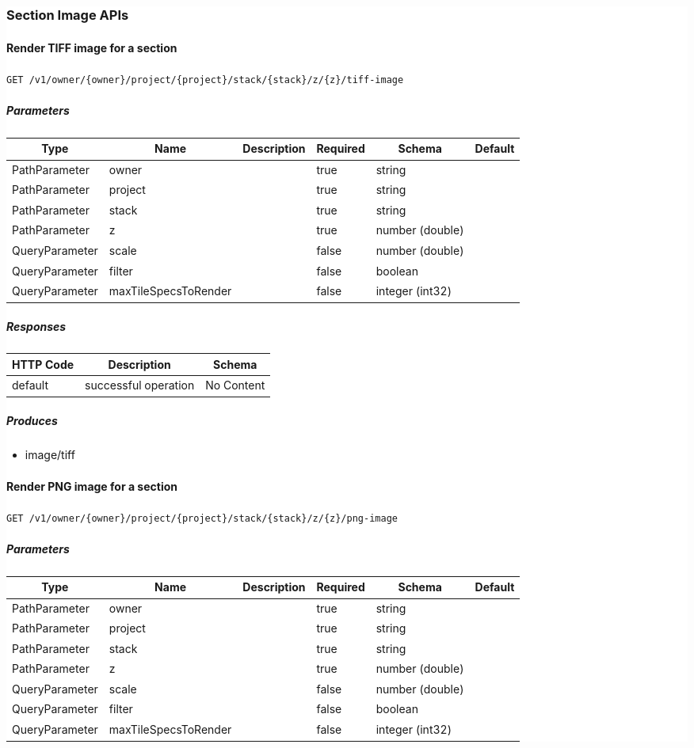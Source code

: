 ### Section Image APIs
#### Render TIFF image for a section
```
GET /v1/owner/{owner}/project/{project}/stack/{stack}/z/{z}/tiff-image
```

##### Parameters
|Type|Name|Description|Required|Schema|Default|
|----|----|----|----|----|----|
|PathParameter|owner||true|string||
|PathParameter|project||true|string||
|PathParameter|stack||true|string||
|PathParameter|z||true|number (double)||
|QueryParameter|scale||false|number (double)||
|QueryParameter|filter||false|boolean||
|QueryParameter|maxTileSpecsToRender||false|integer (int32)||


##### Responses
|HTTP Code|Description|Schema|
|----|----|----|
|default|successful operation|No Content|


##### Produces

* image/tiff

#### Render PNG image for a section
```
GET /v1/owner/{owner}/project/{project}/stack/{stack}/z/{z}/png-image
```

##### Parameters
|Type|Name|Description|Required|Schema|Default|
|----|----|----|----|----|----|
|PathParameter|owner||true|string||
|PathParameter|project||true|string||
|PathParameter|stack||true|string||
|PathParameter|z||true|number (double)||
|QueryParameter|scale||false|number (double)||
|QueryParameter|filter||false|boolean||
|QueryParameter|maxTileSpecsToRender||false|integer (int32)||

